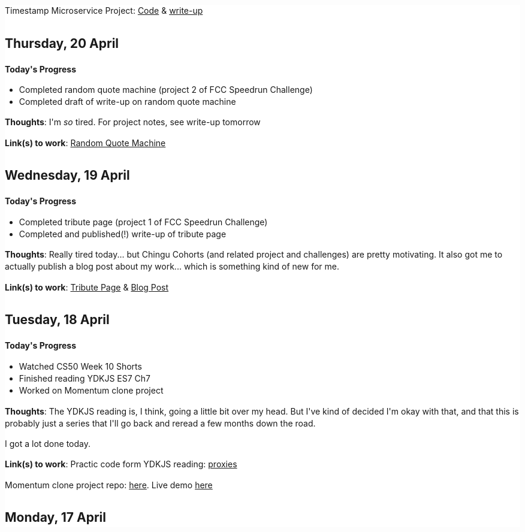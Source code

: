 Timestamp Microservice Project: [Code](https://github.com/AgathaLynn/chingu-fcc-speedrun-challenge/tree/master/backend/api-timestamp) & [write-up](https://medium.com/@agathalynn/timestamp-microservice-fcc-speedrun-project-3-69c35596a9be)

## Thursday, 20 April

**Today's Progress**
* Completed random quote machine (project 2 of FCC Speedrun Challenge)
* Completed draft of write-up on random quote machine

**Thoughts**:
I'm *so* tired. For project notes, see write-up tomorrow

**Link(s) to work**:
[Random Quote Machine](https://agathalynn.github.io/chingu-fcc-speedrun-challenge/frontend/random-quote-machine/index.html)

## Wednesday, 19 April

**Today's Progress**
* Completed tribute page (project 1 of FCC Speedrun Challenge)
* Completed and published(!) write-up of tribute page

**Thoughts**:
Really tired today... but Chingu Cohorts (and related project and challenges) are pretty motivating. It also got me to actually publish a blog post about my work... which is something kind of new for me.

**Link(s) to work**:
[Tribute Page](https://agathalynn.github.io/chingu-fcc-speedrun-challenge/frontend/tribute-page/index.html) & [Blog Post](https://medium.com/@agathalynn/tribute-page-fcc-speedrun-project-1-e4f4b7cb89a8)

## Tuesday, 18 April

**Today's Progress**
* Watched CS50 Week 10 Shorts
* Finished reading YDKJS ES7 Ch7
* Worked on Momentum clone project

**Thoughts**: The YDKJS reading is, I think, going a little bit over my head. But I've kind of decided I'm okay with that, and that this is probably just a series that I'll go back and reread a few months down the road.

I got a lot done today.

**Link(s) to work**:
Practic code form YDKJS reading: [proxies](https://github.com/AgathaLynn/web-development-learning-path/blob/master/You-Dont-Know-JS/practice/es6-ch7-proxies.js)

Momentum clone project repo: [here](https://github.com/Simba-Paws/Simba-Paws-Momentum). Live demo [here](https://simba-paws.github.io/Simba-Paws-Momentum/)

## Monday, 17 April

